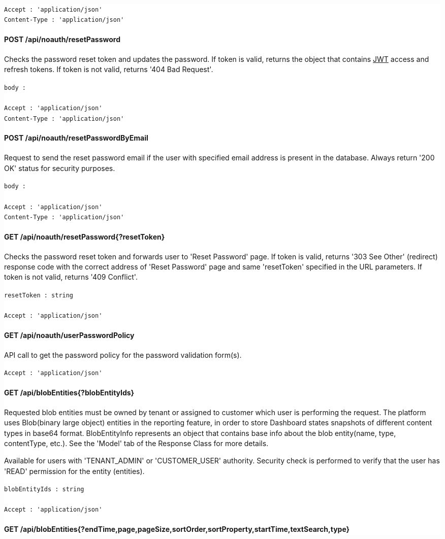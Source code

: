     Accept : 'application/json'
    Content-Type : 'application/json'

#### POST /api/noauth/resetPassword

Checks the password reset token and updates the password. If token is valid, returns the object that contains [JWT](https://jwt.io/) access and refresh tokens. If token is not valid, returns '404 Bad Request'.

    body : 
     
    Accept : 'application/json'
    Content-Type : 'application/json'

#### POST /api/noauth/resetPasswordByEmail

Request to send the reset password email if the user with specified email address is present in the database. Always return '200 OK' status for security purposes.

    body : 
     
    Accept : 'application/json'
    Content-Type : 'application/json'

#### GET /api/noauth/resetPassword{?resetToken}

Checks the password reset token and forwards user to 'Reset Password' page. If token is valid, returns '303 See Other' (redirect) response code with the correct address of 'Reset Password' page and same 'resetToken' specified in the URL parameters. If token is not valid, returns '409 Conflict'.

    resetToken : string
     
    Accept : 'application/json'

#### GET /api/noauth/userPasswordPolicy

API call to get the password policy for the password validation form(s).

     
    Accept : 'application/json'

#### GET /api/blobEntities{?blobEntityIds}

Requested blob entities must be owned by tenant or assigned to customer which user is performing the request. The platform uses Blob(binary large object) entities in the reporting feature, in order to store Dashboard states snapshots of different content types in base64 format. BlobEntityInfo represents an object that contains base info about the blob entity(name, type, contentType, etc.). See the 'Model' tab of the Response Class for more details.

Available for users with 'TENANT_ADMIN' or 'CUSTOMER_USER' authority. Security check is performed to verify that the user has 'READ' permission for the entity (entities).

    blobEntityIds : string
     
    Accept : 'application/json'

#### GET /api/blobEntities{?endTime,page,pageSize,sortOrder,sortProperty,startTime,textSearch,type}
